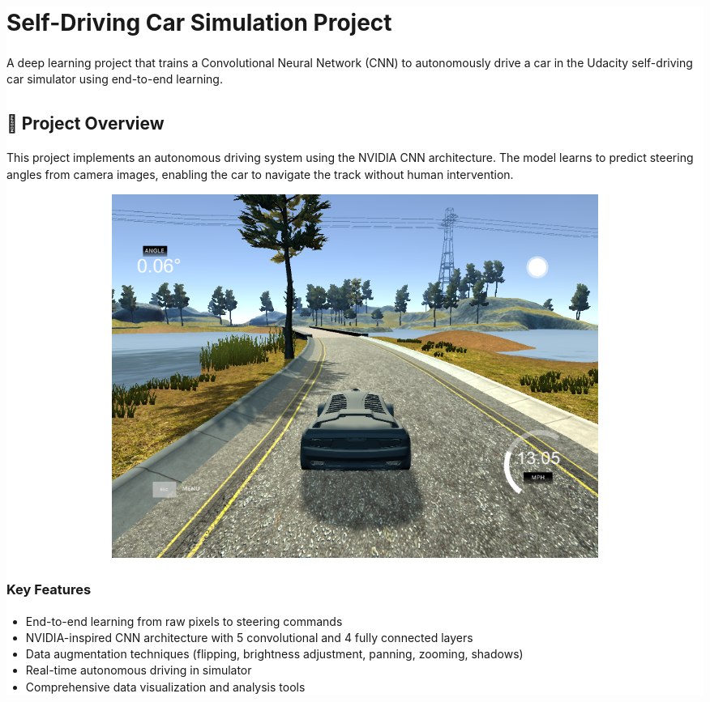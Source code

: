 # Self-Driving Car Simulation Project

A deep learning project that trains a Convolutional Neural Network (CNN) to autonomously drive a car in the Udacity self-driving car simulator using end-to-end learning.

## 🎯 Project Overview

This project implements an autonomous driving system using the NVIDIA CNN architecture. The model learns to predict steering angles from camera images, enabling the car to navigate the track without human intervention.

<div align="center">
<img src="img1.png" alt="Autonomous Driving System" width="600"/>
</div>

### Key Features

- End-to-end learning from raw pixels to steering commands
- NVIDIA-inspired CNN architecture with 5 convolutional and 4 fully connected layers
- Data augmentation techniques (flipping, brightness adjustment, panning, zooming, shadows)
- Real-time autonomous driving in simulator
- Comprehensive data visualization and analysis tools
